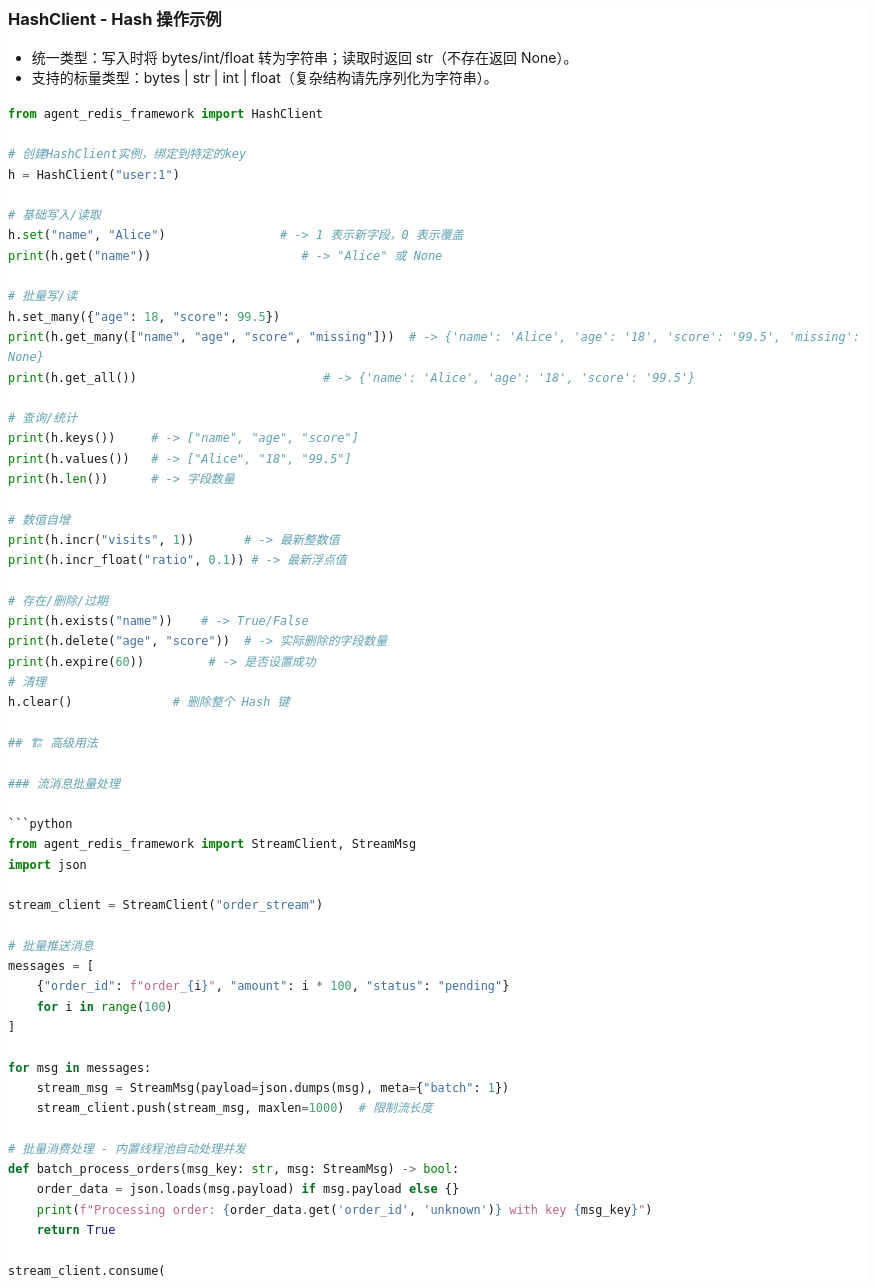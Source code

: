 ### HashClient - Hash 操作示例

- 统一类型：写入时将 bytes/int/float 转为字符串；读取时返回 str（不存在返回 None）。
- 支持的标量类型：bytes | str | int | float（复杂结构请先序列化为字符串）。

```python
from agent_redis_framework import HashClient

# 创建HashClient实例，绑定到特定的key
h = HashClient("user:1")

# 基础写入/读取
h.set("name", "Alice")                # -> 1 表示新字段，0 表示覆盖
print(h.get("name"))                     # -> "Alice" 或 None

# 批量写/读
h.set_many({"age": 18, "score": 99.5})
print(h.get_many(["name", "age", "score", "missing"]))  # -> {'name': 'Alice', 'age': '18', 'score': '99.5', 'missing': None}
print(h.get_all())                          # -> {'name': 'Alice', 'age': '18', 'score': '99.5'}

# 查询/统计
print(h.keys())     # -> ["name", "age", "score"]
print(h.values())   # -> ["Alice", "18", "99.5"]
print(h.len())      # -> 字段数量

# 数值自增
print(h.incr("visits", 1))       # -> 最新整数值
print(h.incr_float("ratio", 0.1)) # -> 最新浮点值

# 存在/删除/过期
print(h.exists("name"))    # -> True/False
print(h.delete("age", "score"))  # -> 实际删除的字段数量
print(h.expire(60))         # -> 是否设置成功
# 清理
h.clear()              # 删除整个 Hash 键

## 🏗️ 高级用法

### 流消息批量处理

```python
from agent_redis_framework import StreamClient, StreamMsg
import json

stream_client = StreamClient("order_stream")

# 批量推送消息
messages = [
    {"order_id": f"order_{i}", "amount": i * 100, "status": "pending"}
    for i in range(100)
]

for msg in messages:
    stream_msg = StreamMsg(payload=json.dumps(msg), meta={"batch": 1})
    stream_client.push(stream_msg, maxlen=1000)  # 限制流长度

# 批量消费处理 - 内置线程池自动处理并发
def batch_process_orders(msg_key: str, msg: StreamMsg) -> bool:
    order_data = json.loads(msg.payload) if msg.payload else {}
    print(f"Processing order: {order_data.get('order_id', 'unknown')} with key {msg_key}")
    return True

stream_client.consume(
```